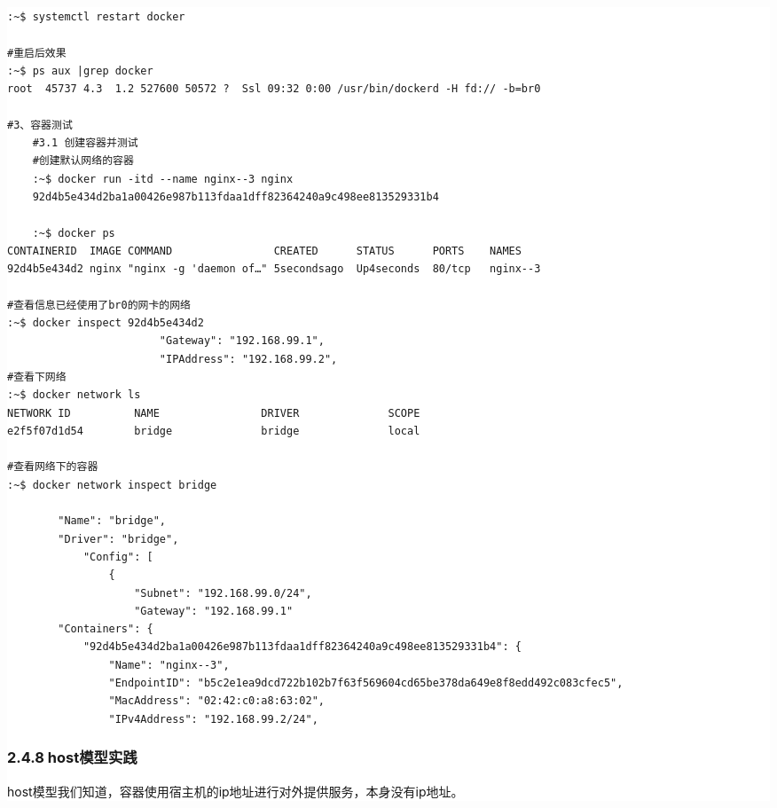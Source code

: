 ```shell
:~$ systemctl restart docker

#重启后效果
:~$ ps aux |grep docker 
root  45737 4.3  1.2 527600 50572 ?  Ssl 09:32 0:00 /usr/bin/dockerd -H fd:// -b=br0

#3、容器测试
    #3.1 创建容器并测试
    #创建默认网络的容器
    :~$ docker run -itd --name nginx--3 nginx
    92d4b5e434d2ba1a00426e987b113fdaa1dff82364240a9c498ee813529331b4
    
    :~$ docker ps
CONTAINERID  IMAGE COMMAND                CREATED      STATUS      PORTS    NAMES
92d4b5e434d2 nginx "nginx -g 'daemon of…" 5secondsago  Up4seconds  80/tcp   nginx--3
    
#查看信息已经使用了br0的网卡的网络
:~$ docker inspect 92d4b5e434d2
                        "Gateway": "192.168.99.1",
                        "IPAddress": "192.168.99.2",
#查看下网络
:~$ docker network ls
NETWORK ID          NAME                DRIVER              SCOPE
e2f5f07d1d54        bridge              bridge              local

#查看网络下的容器
:~$ docker network inspect bridge
 
        "Name": "bridge",
        "Driver": "bridge",
            "Config": [
                {
                    "Subnet": "192.168.99.0/24",
                    "Gateway": "192.168.99.1"
        "Containers": {
            "92d4b5e434d2ba1a00426e987b113fdaa1dff82364240a9c498ee813529331b4": {
                "Name": "nginx--3",
                "EndpointID": "b5c2e1ea9dcd722b102b7f63f569604cd65be378da649e8f8edd492c083cfec5",
                "MacAddress": "02:42:c0:a8:63:02",
                "IPv4Address": "192.168.99.2/24",
```








### 2.4.8 host模型实践

host模型我们知道，容器使用宿主机的ip地址进行对外提供服务，本身没有ip地址。


